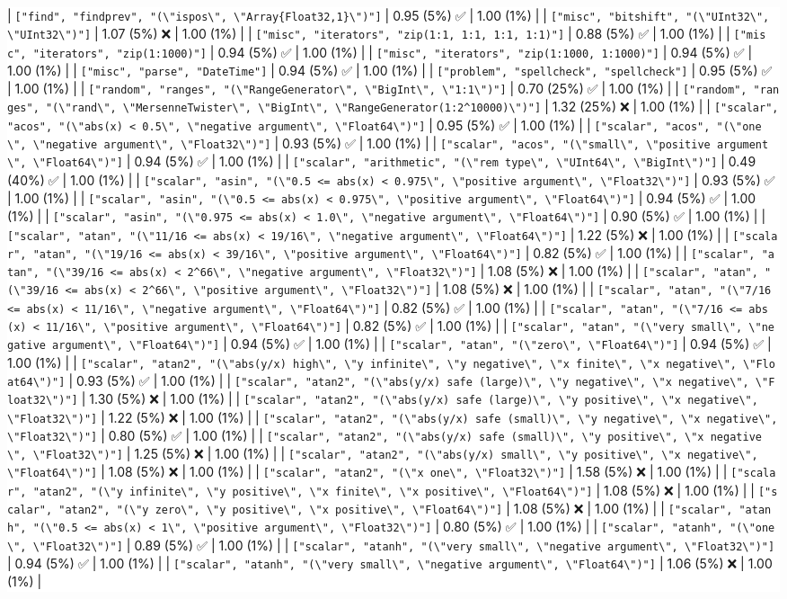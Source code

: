 | `["find", "findprev", "(\"ispos\", \"Array{Float32,1}\")"]` | 0.95 (5%) :white_check_mark: | 1.00 (1%)  |
| `["misc", "bitshift", "(\"UInt32\", \"UInt32\")"]` | 1.07 (5%) :x: | 1.00 (1%)  |
| `["misc", "iterators", "zip(1:1, 1:1, 1:1, 1:1)"]` | 0.88 (5%) :white_check_mark: | 1.00 (1%)  |
| `["misc", "iterators", "zip(1:1000)"]` | 0.94 (5%) :white_check_mark: | 1.00 (1%)  |
| `["misc", "iterators", "zip(1:1000, 1:1000)"]` | 0.94 (5%) :white_check_mark: | 1.00 (1%)  |
| `["misc", "parse", "DateTime"]` | 0.94 (5%) :white_check_mark: | 1.00 (1%)  |
| `["problem", "spellcheck", "spellcheck"]` | 0.95 (5%) :white_check_mark: | 1.00 (1%)  |
| `["random", "ranges", "(\"RangeGenerator\", \"BigInt\", \"1:1\")"]` | 0.70 (25%) :white_check_mark: | 1.00 (1%)  |
| `["random", "ranges", "(\"rand\", \"MersenneTwister\", \"BigInt\", \"RangeGenerator(1:2^10000)\")"]` | 1.32 (25%) :x: | 1.00 (1%)  |
| `["scalar", "acos", "(\"abs(x) < 0.5\", \"negative argument\", \"Float64\")"]` | 0.95 (5%) :white_check_mark: | 1.00 (1%)  |
| `["scalar", "acos", "(\"one\", \"negative argument\", \"Float32\")"]` | 0.93 (5%) :white_check_mark: | 1.00 (1%)  |
| `["scalar", "acos", "(\"small\", \"positive argument\", \"Float64\")"]` | 0.94 (5%) :white_check_mark: | 1.00 (1%)  |
| `["scalar", "arithmetic", "(\"rem type\", \"UInt64\", \"BigInt\")"]` | 0.49 (40%) :white_check_mark: | 1.00 (1%)  |
| `["scalar", "asin", "(\"0.5 <= abs(x) < 0.975\", \"positive argument\", \"Float32\")"]` | 0.93 (5%) :white_check_mark: | 1.00 (1%)  |
| `["scalar", "asin", "(\"0.5 <= abs(x) < 0.975\", \"positive argument\", \"Float64\")"]` | 0.94 (5%) :white_check_mark: | 1.00 (1%)  |
| `["scalar", "asin", "(\"0.975 <= abs(x) < 1.0\", \"negative argument\", \"Float64\")"]` | 0.90 (5%) :white_check_mark: | 1.00 (1%)  |
| `["scalar", "atan", "(\"11/16 <= abs(x) < 19/16\", \"negative argument\", \"Float64\")"]` | 1.22 (5%) :x: | 1.00 (1%)  |
| `["scalar", "atan", "(\"19/16 <= abs(x) < 39/16\", \"positive argument\", \"Float64\")"]` | 0.82 (5%) :white_check_mark: | 1.00 (1%)  |
| `["scalar", "atan", "(\"39/16 <= abs(x) < 2^66\", \"negative argument\", \"Float32\")"]` | 1.08 (5%) :x: | 1.00 (1%)  |
| `["scalar", "atan", "(\"39/16 <= abs(x) < 2^66\", \"positive argument\", \"Float32\")"]` | 1.08 (5%) :x: | 1.00 (1%)  |
| `["scalar", "atan", "(\"7/16 <= abs(x) < 11/16\", \"negative argument\", \"Float64\")"]` | 0.82 (5%) :white_check_mark: | 1.00 (1%)  |
| `["scalar", "atan", "(\"7/16 <= abs(x) < 11/16\", \"positive argument\", \"Float64\")"]` | 0.82 (5%) :white_check_mark: | 1.00 (1%)  |
| `["scalar", "atan", "(\"very small\", \"negative argument\", \"Float64\")"]` | 0.94 (5%) :white_check_mark: | 1.00 (1%)  |
| `["scalar", "atan", "(\"zero\", \"Float64\")"]` | 0.94 (5%) :white_check_mark: | 1.00 (1%)  |
| `["scalar", "atan2", "(\"abs(y/x) high\", \"y infinite\", \"y negative\", \"x finite\", \"x negative\", \"Float64\")"]` | 0.93 (5%) :white_check_mark: | 1.00 (1%)  |
| `["scalar", "atan2", "(\"abs(y/x) safe (large)\", \"y negative\", \"x negative\", \"Float32\")"]` | 1.30 (5%) :x: | 1.00 (1%)  |
| `["scalar", "atan2", "(\"abs(y/x) safe (large)\", \"y positive\", \"x negative\", \"Float32\")"]` | 1.22 (5%) :x: | 1.00 (1%)  |
| `["scalar", "atan2", "(\"abs(y/x) safe (small)\", \"y negative\", \"x negative\", \"Float32\")"]` | 0.80 (5%) :white_check_mark: | 1.00 (1%)  |
| `["scalar", "atan2", "(\"abs(y/x) safe (small)\", \"y positive\", \"x negative\", \"Float32\")"]` | 1.25 (5%) :x: | 1.00 (1%)  |
| `["scalar", "atan2", "(\"abs(y/x) small\", \"y positive\", \"x negative\", \"Float64\")"]` | 1.08 (5%) :x: | 1.00 (1%)  |
| `["scalar", "atan2", "(\"x one\", \"Float32\")"]` | 1.58 (5%) :x: | 1.00 (1%)  |
| `["scalar", "atan2", "(\"y infinite\", \"y positive\", \"x finite\", \"x positive\", \"Float64\")"]` | 1.08 (5%) :x: | 1.00 (1%)  |
| `["scalar", "atan2", "(\"y zero\", \"y positive\", \"x positive\", \"Float64\")"]` | 1.08 (5%) :x: | 1.00 (1%)  |
| `["scalar", "atanh", "(\"0.5 <= abs(x) < 1\", \"positive argument\", \"Float32\")"]` | 0.80 (5%) :white_check_mark: | 1.00 (1%)  |
| `["scalar", "atanh", "(\"one\", \"Float32\")"]` | 0.89 (5%) :white_check_mark: | 1.00 (1%)  |
| `["scalar", "atanh", "(\"very small\", \"negative argument\", \"Float32\")"]` | 0.94 (5%) :white_check_mark: | 1.00 (1%)  |
| `["scalar", "atanh", "(\"very small\", \"negative argument\", \"Float64\")"]` | 1.06 (5%) :x: | 1.00 (1%)  |